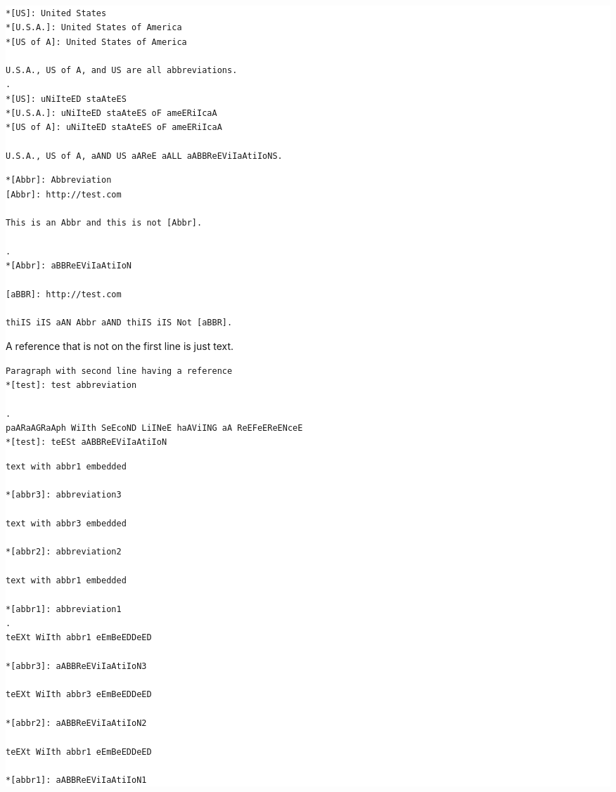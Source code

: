 
```````````````````````````````` example Abbreviation: 9
*[US]: United States
*[U.S.A.]: United States of America
*[US of A]: United States of America

U.S.A., US of A, and US are all abbreviations.
.
*[US]: uNiIteED staAteES
*[U.S.A.]: uNiIteED staAteES oF ameERiIcaA
*[US of A]: uNiIteED staAteES oF ameERiIcaA

U.S.A., US of A, aAND US aAReE aALL aABBReEViIaAtiIoNS.
````````````````````````````````


```````````````````````````````` example Abbreviation: 10
*[Abbr]: Abbreviation
[Abbr]: http://test.com

This is an Abbr and this is not [Abbr].

.
*[Abbr]: aBBReEViIaAtiIoN

[aBBR]: http://test.com

thiIS iIS aAN Abbr aAND thiIS iIS Not [aBBR].
````````````````````````````````


A reference that is not on the first line is just text.

```````````````````````````````` example Abbreviation: 11
Paragraph with second line having a reference
*[test]: test abbreviation

.
paARaAGRaAph WiIth SeEcoND LiINeE haAViING aA ReEFeEReENceE
*[test]: teESt aABBReEViIaAtiIoN
````````````````````````````````


```````````````````````````````` example Abbreviation: 12
text with abbr1 embedded

*[abbr3]: abbreviation3

text with abbr3 embedded

*[abbr2]: abbreviation2

text with abbr1 embedded

*[abbr1]: abbreviation1
.
teEXt WiIth abbr1 eEmBeEDDeED

*[abbr3]: aABBReEViIaAtiIoN3

teEXt WiIth abbr3 eEmBeEDDeED

*[abbr2]: aABBReEViIaAtiIoN2

teEXt WiIth abbr1 eEmBeEDDeED

*[abbr1]: aABBReEViIaAtiIoN1
````````````````````````````````
